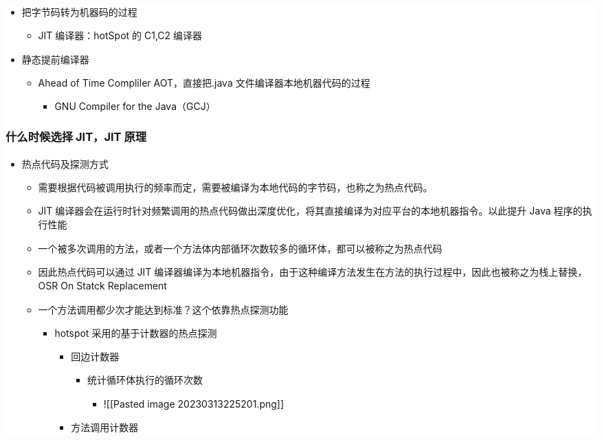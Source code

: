  - 把字节码转为机器码的过程

    - JIT 编译器：hotSpot 的 C1,C2 编译器

- 静态提前编译器

  - Ahead of Time Compliler AOT，直接把.java 文件编译器本地机器代码的过程

    - GNU Compiler for the Java（GCJ）

### 什么时候选择 JIT，JIT 原理

- 热点代码及探测方式

  - 需要根据代码被调用执行的频率而定，需要被编译为本地代码的字节码，也称之为热点代码。

  - JIT 编译器会在运行时针对频繁调用的热点代码做出深度优化，将其直接编译为对应平台的本地机器指令。以此提升 Java 程序的执行性能

  - 一个被多次调用的方法，或者一个方法体内部循环次数较多的循环体，都可以被称之为热点代码

  - 因此热点代码可以通过 JIT 编译器编译为本地机器指令，由于这种编译方法发生在方法的执行过程中，因此也被称之为栈上替换，OSR On Statck Replacement

  - 一个方法调用都少次才能达到标准？这个依靠热点探测功能

    - hotspot 采用的基于计数器的热点探测

      - 回边计数器

        - 统计循环体执行的循环次数

          - ![[Pasted image 20230313225201.png]]

      - 方法调用计数器

